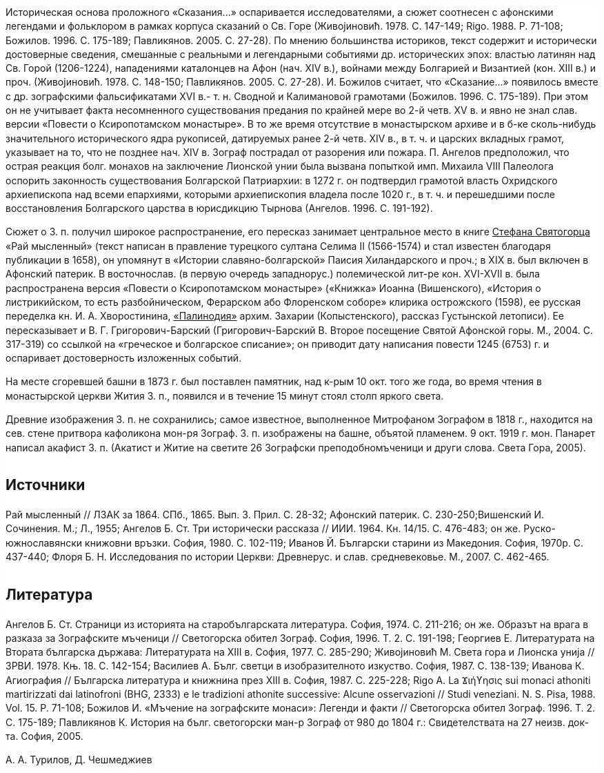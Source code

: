 Историческая основа проложного «Сказания...» оспаривается исследователями, а сюжет соотнесен с афонскими легендами и фольклором в рамках корпуса сказаний о Св. Горе (Живоjиновић. 1978. С. 147-149; Rigo. 1988. P. 71-108; Божилов. 1996. С. 175-189; Павликянов. 2005. С. 27-28). По мнению большинства историков, текст содержит и исторически достоверные сведения, смешанные с реальными и легендарными событиями др. исторических эпох: властью латинян над Св. Горой (1206-1224), нападениями каталонцев на Афон (нач. ХIV в.), войнами между Болгарией и Византией (кон. ХIII в.) и проч. (Живоjиновић. 1978. С. 148-150; Павликянов. 2005. С. 27-28). И. Божилов считает, что «Сказание...» появилось вместе с др. зографскими фальсификатами XVI в.- т. н. Сводной и Калимановой грамотами (Божилов. 1996. С. 175-189). При этом он не учитывает факта несомненного существования предания по крайней мере во 2-й четв. XV в. и явно не знал слав. версии «Повести о Ксиропотамском монастыре». В то же время отсутствие в монастырском архиве и в б-ке сколь-нибудь значительного исторического ядра рукописей, датируемых ранее 2-й четв. XIV в., в т. ч. и царских вкладных грамот, указывает на то, что не позднее нач. XIV в. Зограф пострадал от разорения или пожара. 
П. Ангелов предположил, что острая реакция болг. монахов на заключение Лионской унии была вызвана попыткой имп. Михаила VIII Палеолога оспорить законность существования Болгарской Патриархии: в 1272 г. он подтвердил грамотой власть Охридского архиепископа над всеми епархиями, которыми архиепископия владела после 1020 г., в т. ч. и перешедшими после восстановления Болгарского царства в юрисдикцию Тырнова (Ангелов. 1996. С. 191-192).

Сюжет о З. п. получил широкое распространение, его пересказ занимает центральное место в книге [Стефана Святогорца](<https://pravenc.ru/text/Стефана Святогорца.html>) «Рай мысленный» (текст написан в правление турецкого султана Селима II 
(1566-1574) и стал известен благодаря публикации в 1658), он упомянут в «Истории славяно-болгарской» Паисия Хиландарского и проч.; в XIX в. 
был включен в Афонский патерик. В восточнослав. (в первую очередь западнорус.) полемической лит-ре кон. XVI-XVII в. была распространена версия «Повести о Ксиропотамском монастыре» («Книжка» Иоанна (Вишенского), «История о листрикийском, то есть разбойническом, Ферарском або Флоренском соборе» клирика острожского (1598), ее русская переделка кн. И. А. Хворостинина, [«Палинодия»](<https://pravenc.ru/text/ Палинодия .html>) архим. Захарии (Копыстенского), рассказ Густынской летописи). Ее пересказывает и В. Г. Григорович-Барский (Григорович-Барский В. Второе посещение Святой Афонской горы. М., 2004. С. 317-319) со ссылкой на «греческое и болгарское списание»; он приводит дату написания повести 1245 (6753) г. и оспаривает достоверность изложенных событий.

На месте сгоревшей башни в 1873 г. был поставлен памятник, над к-рым 10 окт. того же года, во время чтения в монастырской церкви Жития З. п., появился и в течение 15 минут стоял столп яркого света.

Древние изображения З. п. не сохранились; самое известное, выполненное Митрофаном Зографом в 1818 г., находится на сев. стене притвора кафоликона мон-ря Зограф. З. п. изображены на башне, объятой пламенем. 9 окт. 1919 г. мон. Панарет написал акафист З. п. (Акатист и Житие на светите 26 Зографски преподобномъченици и други слова. Света Гора, 2005).

## Источники

Рай мысленный // ЛЗАК за 1864. СПб., 1865. Вып. 3. Прил. С. 28-32; Афонский патерик. С. 230-250;Вишенский И. Сочинения. М.; Л., 1955; Ангелов Б. Ст. Три исторически рассказа // ИИИ. 1964. Кн. 14/15. С. 476-483; он же. Руско-южнославянски книжовни връзки. София, 1980. С. 102-119; Иванов Й. Български старини из Македония. София, 1970р. С. 437-440; Флоря Б. Н. Исследования по истории Церкви: Древнерус. и слав. средневековье. М., 2007. С. 462-465.

## Литература

Ангелов Б. Ст. Страници из историята на старобългарската литература. София, 1974. С. 211-216; он же. Образът на врага в разказа за Зографските мъченици // Светогорска обител Зограф. София, 1996. Т. 2. C. 191-198; Георгиев Е. Литературата на Втората българска държава: Литературата на XIII в. София, 1977. С. 285-290; Живоjиновић М. Света гора и Лионска униjа // ЗРВИ. 1978. Књ. 18. С. 142-154; Василиев А. Бълг. светци в изобразителното изкуство. София, 1987. С. 138-139; Иванова К. Агиография // Българска литература и книжнина през XIII в. София, 1987. С. 225-228; Rigo A. La Ϫιήϒησις sui monaci athoniti martirizzati dai latinofroni (BHG, 2333) e le tradizioni athonite successive: Alcune osservazioni // Studi veneziani. N. S. Pisa, 1988. Vol. 15. P. 71-108; Божилов И. «Мъчение на зографските монаси»: Легенди и факти // Светогорска обител Зограф. 1996. Т. 2. С. 175-189; Павликянов К. История на бълг. светогорски ман-р Зограф от 980 до 1804 г.: Свидетелствата на 27 неизв. док-та. София, 2005.

А. А. Турилов, Д. Чешмеджиев
